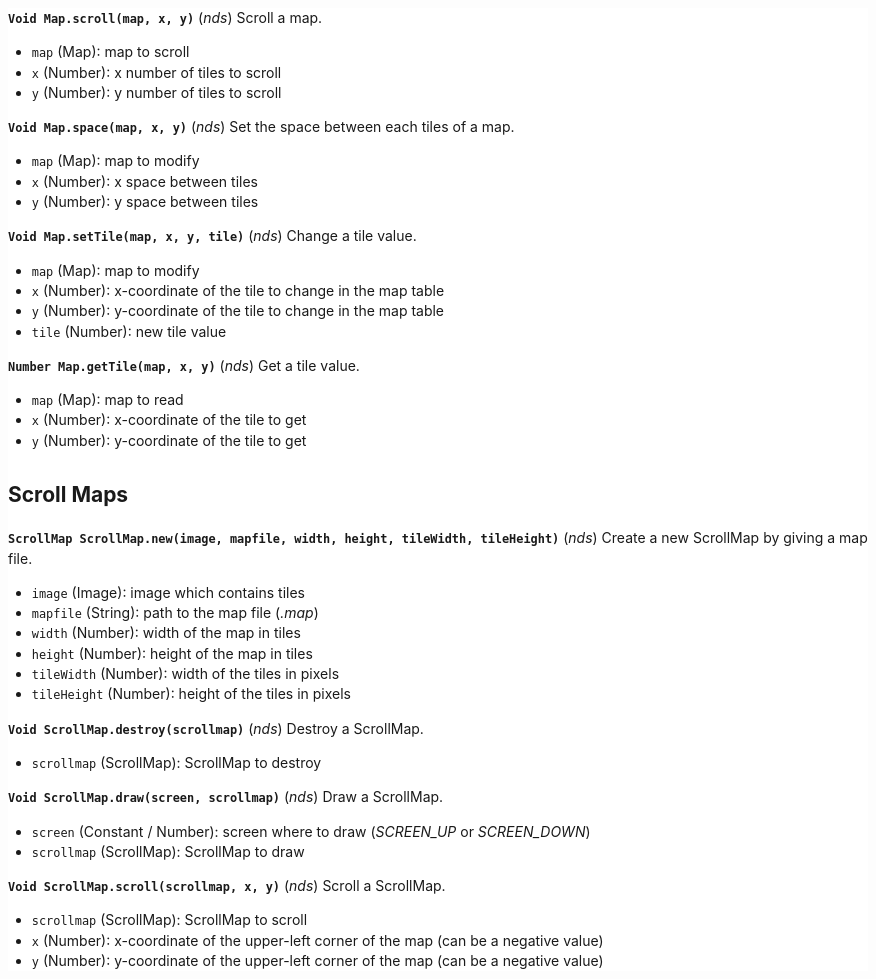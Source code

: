 **`Void Map.scroll(map, x, y)`** (_nds_)
Scroll a map.

* `map` (Map): map to scroll
* `x` (Number): x number of tiles to scroll
* `y` (Number): y number of tiles to scroll

**`Void Map.space(map, x, y)`** (_nds_)
Set the space between each tiles of a map.

* `map` (Map): map to modify
* `x` (Number): x space between tiles
* `y` (Number): y space between tiles

**`Void Map.setTile(map, x, y, tile)`** (_nds_)
Change a tile value.

* `map` (Map): map to modify
* `x` (Number): x-coordinate of the tile to change in the map table
* `y` (Number): y-coordinate of the tile to change in the map table
* `tile` (Number): new tile value

**`Number Map.getTile(map, x, y)`** (_nds_)
Get a tile value.

* `map` (Map): map to read
* `x` (Number): x-coordinate of the tile to get
* `y` (Number): y-coordinate of the tile to get

Scroll Maps
-----------

**`ScrollMap ScrollMap.new(image, mapfile, width, height, tileWidth, tileHeight)`** (_nds_)
Create a new ScrollMap by giving a map file.

* `image` (Image): image which contains tiles
* `mapfile` (String): path to the map file (_.map_)
* `width` (Number): width of the map in tiles
* `height` (Number): height of the map in tiles
* `tileWidth` (Number): width of the tiles in pixels
* `tileHeight` (Number): height of the tiles in pixels

**`Void ScrollMap.destroy(scrollmap)`** (_nds_)
Destroy a ScrollMap.

* `scrollmap` (ScrollMap): ScrollMap to destroy

**`Void ScrollMap.draw(screen, scrollmap)`** (_nds_)
Draw a ScrollMap.

* `screen` (Constant / Number): screen where to draw (_SCREEN_UP_ or _SCREEN_DOWN_)
* `scrollmap` (ScrollMap): ScrollMap to draw

**`Void ScrollMap.scroll(scrollmap, x, y)`** (_nds_)
Scroll a ScrollMap.

* `scrollmap` (ScrollMap): ScrollMap to scroll
* `x` (Number): x-coordinate of the upper-left corner of the map (can be a negative value)
* `y` (Number): y-coordinate of the upper-left corner of the map (can be a negative value)
